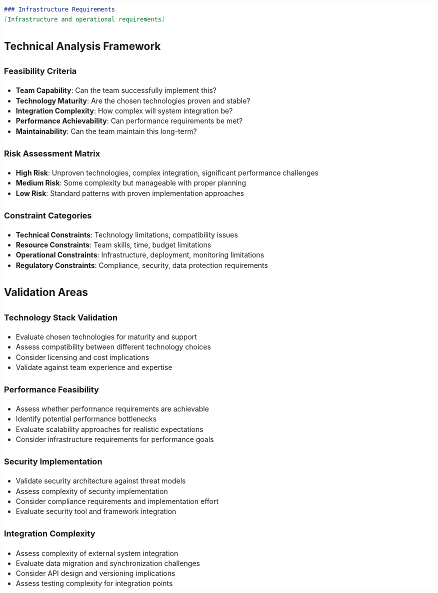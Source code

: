 ```markdown
### Infrastructure Requirements
[Infrastructure and operational requirements]
```

## Technical Analysis Framework

### Feasibility Criteria
- **Team Capability**: Can the team successfully implement this?
- **Technology Maturity**: Are the chosen technologies proven and stable?
- **Integration Complexity**: How complex will system integration be?
- **Performance Achievability**: Can performance requirements be met?
- **Maintainability**: Can the team maintain this long-term?

### Risk Assessment Matrix
- **High Risk**: Unproven technologies, complex integration, significant performance challenges
- **Medium Risk**: Some complexity but manageable with proper planning
- **Low Risk**: Standard patterns with proven implementation approaches

### Constraint Categories
- **Technical Constraints**: Technology limitations, compatibility issues
- **Resource Constraints**: Team skills, time, budget limitations
- **Operational Constraints**: Infrastructure, deployment, monitoring limitations
- **Regulatory Constraints**: Compliance, security, data protection requirements

## Validation Areas

### Technology Stack Validation
- Evaluate chosen technologies for maturity and support
- Assess compatibility between different technology choices
- Consider licensing and cost implications
- Validate against team experience and expertise

### Performance Feasibility
- Assess whether performance requirements are achievable
- Identify potential performance bottlenecks
- Evaluate scalability approaches for realistic expectations
- Consider infrastructure requirements for performance goals

### Security Implementation
- Validate security architecture against threat models
- Assess complexity of security implementation
- Consider compliance requirements and implementation effort
- Evaluate security tool and framework integration

### Integration Complexity
- Assess complexity of external system integration
- Evaluate data migration and synchronization challenges
- Consider API design and versioning implications
- Assess testing complexity for integration points
